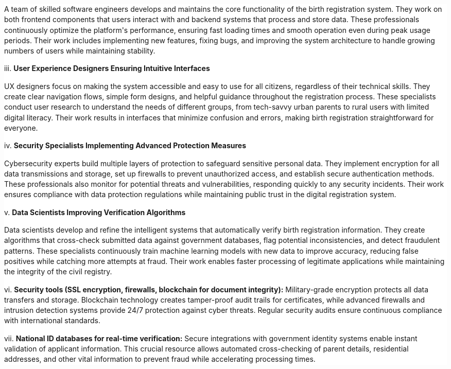 A team of skilled software engineers develops and maintains the core
functionality of the birth registration system. They work on both
frontend components that users interact with and backend systems that
process and store data. These professionals continuously optimize the
platform\'s performance, ensuring fast loading times and smooth
operation even during peak usage periods. Their work includes
implementing new features, fixing bugs, and improving the system
architecture to handle growing numbers of users while maintaining
stability.

iii. **User Experience Designers Ensuring Intuitive Interfaces**

UX designers focus on making the system accessible and easy to use for
all citizens, regardless of their technical skills. They create clear
navigation flows, simple form designs, and helpful guidance throughout
the registration process. These specialists conduct user research to
understand the needs of different groups, from tech-savvy urban parents
to rural users with limited digital literacy. Their work results in
interfaces that minimize confusion and errors, making birth registration
straightforward for everyone.

iv. **Security Specialists Implementing Advanced Protection Measures**

Cybersecurity experts build multiple layers of protection to safeguard
sensitive personal data. They implement encryption for all data
transmissions and storage, set up firewalls to prevent unauthorized
access, and establish secure authentication methods. These professionals
also monitor for potential threats and vulnerabilities, responding
quickly to any security incidents. Their work ensures compliance with
data protection regulations while maintaining public trust in the
digital registration system.

v.  **Data Scientists Improving Verification Algorithms**

Data scientists develop and refine the intelligent systems that
automatically verify birth registration information. They create
algorithms that cross-check submitted data against government databases,
flag potential inconsistencies, and detect fraudulent patterns. These
specialists continuously train machine learning models with new data to
improve accuracy, reducing false positives while catching more attempts
at fraud. Their work enables faster processing of legitimate
applications while maintaining the integrity of the civil registry.

vi. **Security tools (SSL encryption, firewalls, blockchain for document
    integrity):** Military-grade encryption protects all data transfers
    and storage. Blockchain technology creates tamper-proof audit trails
    for certificates, while advanced firewalls and intrusion detection
    systems provide 24/7 protection against cyber threats. Regular
    security audits ensure continuous compliance with international
    standards.

vii. **National ID databases for real-time verification:** Secure
     integrations with government identity systems enable instant
     validation of applicant information. This crucial resource allows
     automated cross-checking of parent details, residential addresses,
     and other vital information to prevent fraud while accelerating
     processing times.
